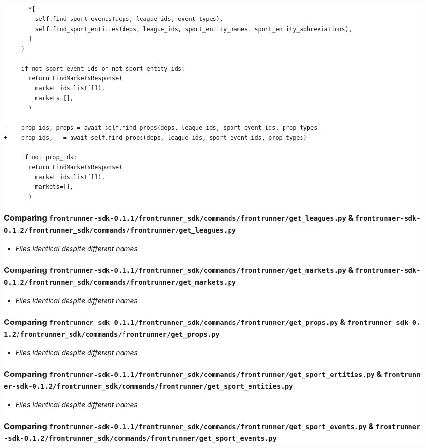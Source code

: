 ```
       *[
         self.find_sport_events(deps, league_ids, event_types),
         self.find_sport_entities(deps, league_ids, sport_entity_names, sport_entity_abbreviations),
       ]
     )
 
     if not sport_event_ids or not sport_entity_ids:
       return FindMarketsResponse(
         market_ids=list([]),
         markets=[],
       )
 
-    prop_ids, props = await self.find_props(deps, league_ids, sport_event_ids, prop_types)
+    prop_ids, _ = await self.find_props(deps, league_ids, sport_event_ids, prop_types)
 
     if not prop_ids:
       return FindMarketsResponse(
         market_ids=list([]),
         markets=[],
       )
```

### Comparing `frontrunner-sdk-0.1.1/frontrunner_sdk/commands/frontrunner/get_leagues.py` & `frontrunner-sdk-0.1.2/frontrunner_sdk/commands/frontrunner/get_leagues.py`

 * *Files identical despite different names*

### Comparing `frontrunner-sdk-0.1.1/frontrunner_sdk/commands/frontrunner/get_markets.py` & `frontrunner-sdk-0.1.2/frontrunner_sdk/commands/frontrunner/get_markets.py`

 * *Files identical despite different names*

### Comparing `frontrunner-sdk-0.1.1/frontrunner_sdk/commands/frontrunner/get_props.py` & `frontrunner-sdk-0.1.2/frontrunner_sdk/commands/frontrunner/get_props.py`

 * *Files identical despite different names*

### Comparing `frontrunner-sdk-0.1.1/frontrunner_sdk/commands/frontrunner/get_sport_entities.py` & `frontrunner-sdk-0.1.2/frontrunner_sdk/commands/frontrunner/get_sport_entities.py`

 * *Files identical despite different names*

### Comparing `frontrunner-sdk-0.1.1/frontrunner_sdk/commands/frontrunner/get_sport_events.py` & `frontrunner-sdk-0.1.2/frontrunner_sdk/commands/frontrunner/get_sport_events.py`
